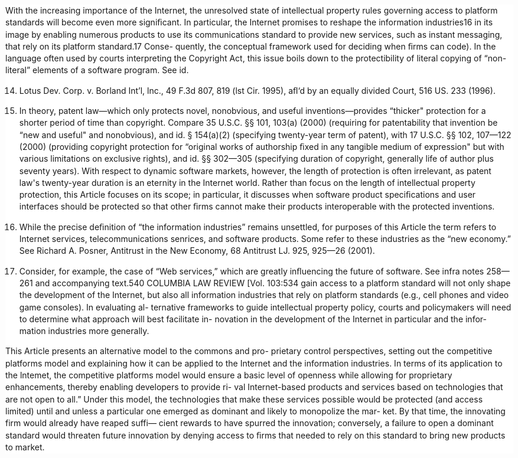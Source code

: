 With the increasing importance of the Internet, the unresolved state
of intellectual property rules governing access to platform standards will
become even more signiﬁcant. In particular, the Internet promises to
reshape the information industries16 in its image by enabling numerous
products to use its communications standard to provide new services,
such as instant messaging, that rely on its platform standard.17 Conse-
quently, the conceptual framework used for deciding when ﬁrms can
code). In the language often used by courts interpreting the Copyright Act, this issue boils
down to the protectibility of literal copying of “non-literal” elements of a software program.
See id.

14. Lotus Dev. Corp. v. Borland Int’l, lnc., 49 F.3d 807, 819 (lst Cir. 1995), aﬂ‘d by an
equally divided Court, 516 US. 233 (1996).

15. In theory, patent law—which only protects novel, nonobvious, and useful
inventions—provides “thicker" protection for a shorter period of time than copyright.
Compare 35 U.S.C. §§ 101, 103(a) (2000) (requiring for patentability that invention be
“new and useful" and nonobvious), and id. § 154(a)(2) (specifying twenty-year term of
patent), with 17 U.S.C. §§ 102, 107—122 (2000) (providing copyright protection for
“original works of authorship ﬁxed in any tangible medium of expression" but with various
limitations on exclusive rights), and id. §§ 302—305 (specifying duration of copyright,
generally life of author plus seventy years). With respect to dynamic software markets,
however, the length of protection is often irrelevant, as patent law's twenty-year duration is
an eternity in the Internet world. Rather than focus on the length of intellectual property
protection, this Article focuses on its scope; in particular, it discusses when software
product speciﬁcations and user interfaces should be protected so that other ﬁrms cannot
make their products interoperable with the protected inventions.

16. While the precise deﬁnition of “the information industries” remains unsettled, for
purposes of this Article the term refers to Internet services, telecommunications senrices,
and software products. Some refer to these industries as the “new economy.” See Richard
A. Posner, Antitrust in the New Economy, 68 Antitrust LJ. 925, 925—26 (2001).

17. Consider, for example, the case of “Web services,” which are greatly inﬂuencing
the future of software. See infra notes 258—261 and accompanying text.540 COLUMBIA LAW REVIEW [Vol. 103:534
gain access to a platform standard will not only shape the development of
the Internet, but also all information industries that rely on platform
standards (e.g., cell phones and video game consoles). In evaluating al-
ternative frameworks to guide intellectual property policy, courts and
policymakers will need to determine what approach will best facilitate in-
novation in the development of the Internet in particular and the infor-
mation industries more generally.

This Article presents an alternative model to the commons and pro-
prietary control perspectives, setting out the competitive platforms model
and explaining how it can be applied to the Internet and the information
industries. In terms of its application to the lntemet, the competitive
platforms model would ensure a basic level of openness while allowing
for proprietary enhancements, thereby enabling developers to provide ri-
val Internet-based products and services based on technologies that are
not open to all.” Under this model, the technologies that make these
services possible would be protected (and access limited) until and unless
a particular one emerged as dominant and likely to monopolize the mar-
ket. By that time, the innovating firm would already have reaped suffi—
cient rewards to have spurred the innovation; conversely, a failure to
open a dominant standard would threaten future innovation by denying
access to ﬁrms that needed to rely on this standard to bring new products
to market.
